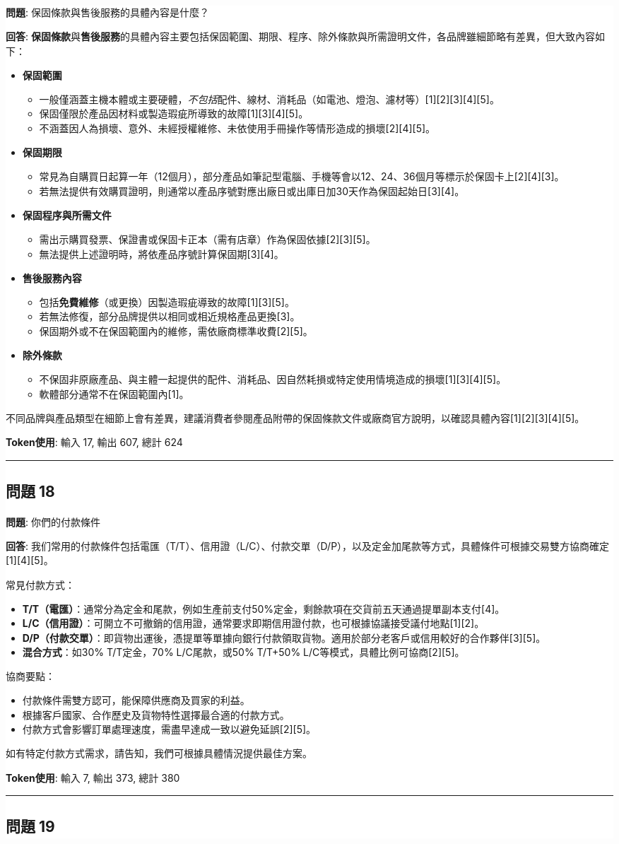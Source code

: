 **問題**: 保固條款與售後服務的具體內容是什麼？

**回答**: **保固條款**與**售後服務**的具體內容主要包括保固範圍、期限、程序、除外條款與所需證明文件，各品牌雖細節略有差異，但大致內容如下：

- **保固範圍**
  - 一般僅涵蓋主機本體或主要硬體，*不包括*配件、線材、消耗品（如電池、燈泡、濾材等）[1][2][3][4][5]。
  - 保固僅限於產品因材料或製造瑕疵所導致的故障[1][3][4][5]。
  - 不涵蓋因人為損壞、意外、未經授權維修、未依使用手冊操作等情形造成的損壞[2][4][5]。

- **保固期限**
  - 常見為自購買日起算一年（12個月），部分產品如筆記型電腦、手機等會以12、24、36個月等標示於保固卡上[2][4][3]。
  - 若無法提供有效購買證明，則通常以產品序號對應出廠日或出庫日加30天作為保固起始日[3][4]。

- **保固程序與所需文件**
  - 需出示購買發票、保證書或保固卡正本（需有店章）作為保固依據[2][3][5]。
  - 無法提供上述證明時，將依產品序號計算保固期[3][4]。

- **售後服務內容**
  - 包括**免費維修**（或更換）因製造瑕疵導致的故障[1][3][5]。
  - 若無法修復，部分品牌提供以相同或相近規格產品更換[3]。
  - 保固期外或不在保固範圍內的維修，需依廠商標準收費[2][5]。

- **除外條款**
  - 不保固非原廠產品、與主體一起提供的配件、消耗品、因自然耗損或特定使用情境造成的損壞[1][3][4][5]。
  - 軟體部分通常不在保固範圍內[1]。

不同品牌與產品類型在細節上會有差異，建議消費者參閱產品附帶的保固條款文件或廠商官方說明，以確認具體內容[1][2][3][4][5]。

**Token使用**: 輸入 17, 輸出 607, 總計 624

---

## 問題 18

**問題**: 你們的付款條件

**回答**: 我们常用的付款條件包括電匯（T/T）、信用證（L/C）、付款交單（D/P），以及定金加尾款等方式，具體條件可根據交易雙方協商確定[1][4][5]。

常見付款方式：
- **T/T（電匯）**：通常分為定金和尾款，例如生產前支付50%定金，剩餘款項在交貨前五天通過提單副本支付[4]。
- **L/C（信用證）**：可開立不可撤銷的信用證，通常要求即期信用證付款，也可根據協議接受議付地點[1][2]。
- **D/P（付款交單）**：即貨物出運後，憑提單等單據向銀行付款領取貨物。適用於部分老客戶或信用較好的合作夥伴[3][5]。
- **混合方式**：如30% T/T定金，70% L/C尾款，或50% T/T+50% L/C等模式，具體比例可協商[2][5]。

協商要點：
- 付款條件需雙方認可，能保障供應商及買家的利益。
- 根據客戶國家、合作歷史及貨物特性選擇最合適的付款方式。
- 付款方式會影響訂單處理速度，需盡早達成一致以避免延誤[2][5]。

如有特定付款方式需求，請告知，我們可根據具體情況提供最佳方案。

**Token使用**: 輸入 7, 輸出 373, 總計 380

---

## 問題 19
